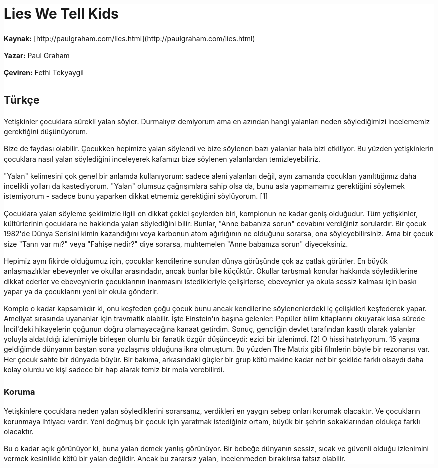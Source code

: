 # Lies We Tell Kids

**Kaynak:** [http://paulgraham.com/lies.html](http://paulgraham.com/lies.html)

**Yazar:** Paul Graham

**Çeviren:** Fethi Tekyaygil


## Türkçe
Yetişkinler çocuklara sürekli yalan söyler. Durmalıyız demiyorum ama en azından hangi yalanları neden söylediğimizi incelememiz gerektiğini düşünüyorum.

Bize de faydası olabilir. Çocukken hepimize yalan söylendi ve bize söylenen bazı yalanlar hala bizi etkiliyor. Bu yüzden yetişkinlerin çocuklara nasıl yalan söylediğini inceleyerek kafamızı bize söylenen yalanlardan temizleyebiliriz.

"Yalan" kelimesini çok genel bir anlamda kullanıyorum: sadece aleni yalanları değil, aynı zamanda çocukları yanılttığımız daha incelikli yolları da kastediyorum. "Yalan" olumsuz çağrışımlara sahip olsa da, bunu asla yapmamamız gerektiğini söylemek istemiyorum - sadece bunu yaparken dikkat etmemiz gerektiğini söylüyorum. [1]

Çocuklara yalan söyleme şeklimizle ilgili en dikkat çekici şeylerden biri, komplonun ne kadar geniş olduğudur. Tüm yetişkinler, kültürlerinin çocuklara ne hakkında yalan söylediğini bilir: Bunlar, "Anne babanıza sorun" cevabını verdiğiniz sorulardır. Bir çocuk 1982'de Dünya Serisini kimin kazandığını veya karbonun atom ağırlığının ne olduğunu sorarsa, ona söyleyebilirsiniz. Ama bir çocuk size "Tanrı var mı?" veya "Fahişe nedir?" diye sorarsa, muhtemelen "Anne babanıza sorun" diyeceksiniz.

Hepimiz aynı fikirde olduğumuz için, çocuklar kendilerine sunulan dünya görüşünde çok az çatlak görürler. En büyük anlaşmazlıklar ebeveynler ve okullar arasındadır, ancak bunlar bile küçüktür. Okullar tartışmalı konular hakkında söylediklerine dikkat ederler ve ebeveynlerin çocuklarının inanmasını istedikleriyle çelişirlerse, ebeveynler ya okula sessiz kalması için baskı yapar ya da çocuklarını yeni bir okula gönderir.

Komplo o kadar kapsamlıdır ki, onu keşfeden çoğu çocuk bunu ancak kendilerine söylenenlerdeki iç çelişkileri keşfederek yapar. Ameliyat sırasında uyananlar için travmatik olabilir. İşte Einstein'ın başına gelenler:
Popüler bilim kitaplarını okuyarak kısa sürede İncil'deki hikayelerin çoğunun doğru olamayacağına kanaat getirdim. Sonuç, gençliğin devlet tarafından kasıtlı olarak yalanlar yoluyla aldatıldığı izlenimiyle birleşen olumlu bir fanatik özgür düşünceydi: ezici bir izlenimdi. [2]
O hissi hatırlıyorum. 15 yaşına geldiğimde dünyanın baştan sona yozlaşmış olduğuna ikna olmuştum. Bu yüzden The Matrix gibi filmlerin böyle bir rezonansı var. Her çocuk sahte bir dünyada büyür. Bir bakıma, arkasındaki güçler bir grup kötü makine kadar net bir şekilde farklı olsaydı daha kolay olurdu ve kişi sadece bir hap alarak temiz bir mola verebilirdi.

### Koruma

Yetişkinlere çocuklara neden yalan söylediklerini sorarsanız, verdikleri en yaygın sebep onları korumak olacaktır. Ve çocukların korunmaya ihtiyacı vardır. Yeni doğmuş bir çocuk için yaratmak istediğiniz ortam, büyük bir şehrin sokaklarından oldukça farklı olacaktır.

Bu o kadar açık görünüyor ki, buna yalan demek yanlış görünüyor. Bir bebeğe dünyanın sessiz, sıcak ve güvenli olduğu izlenimini vermek kesinlikle kötü bir yalan değildir. Ancak bu zararsız yalan, incelenmeden bırakılırsa tatsız olabilir.
